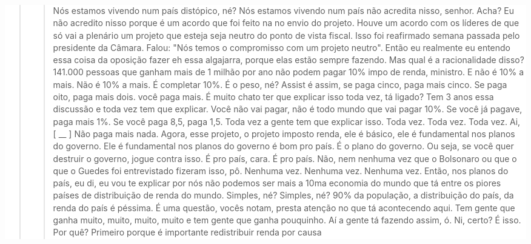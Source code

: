 >> Nós estamos vivendo num país distópico,
né? Nós estamos vivendo num país não
acredita nisso, senhor. Acha? Eu não
acredito nisso porque é um acordo
>> que foi feito na no envio do projeto.
Houve um acordo com os líderes de que só
vai a plenário um projeto que esteja
seja neutro do ponto de vista fiscal.
Isso foi reafirmado semana passada pelo
presidente da Câmara.
>> Falou: "Nós temos o compromisso com um
projeto neutro".
Então eu realmente eu entendo essa coisa
da oposição fazer eh essa algajarra,
porque elas estão sempre fazendo. Mas
qual é a racionalidade disso? 141.000
pessoas que ganham mais de 1 milhão por
ano não podem pagar 10% impo de renda,
>> ministro.
>> E não é 10% a mais.
>> Não é 10% a mais. É completar 10%.
>> É o peso, né? Assist é assim, se paga
cinco, paga mais cinco. Se paga oito,
paga mais dois. você paga mais.
>> É muito chato ter que explicar isso toda
vez, tá ligado?
Tem 3 anos essa discussão e toda vez tem
que explicar. Você não vai pagar, não é
todo mundo que vai pagar 10%. Se você já
pagave, paga mais 1%.
Se você paga 8,5, paga 1,5. Toda vez a
gente tem que explicar isso. Toda vez.
Toda vez. Toda vez.
Ai, [ __ ]
>> Não paga mais nada. Agora, esse projeto,
o projeto imposto renda, ele é básico,
ele é fundamental
>> nos planos do governo.
>> Ele é fundamental
>> nos planos do governo é bom pro país.
É o plano do governo. Ou seja, se você
quer destruir o governo, jogue contra
isso. É pro país, cara. É pro país. Não,
nem nenhuma vez que o Bolsonaro ou que o
que o Guedes foi entrevistado fizeram
isso, pô.
Nenhuma vez. Nenhuma vez.
Nenhuma vez.
Então, nos planos do país, eu di, eu vou
te explicar por nós não podemos ser mais
a 10ma economia do mundo que tá entre os
piores países de distribuição de renda
do mundo.
>> Simples, né?
Simples, né? 90% da população, a
distribuição do país, da renda do país é
péssima. É uma questão, vocês notam,
presta atenção no que tá acontecendo
aqui. Tem gente que ganha muito, muito,
muito, muito e tem gente que ganha
pouquinho. Aí a gente tá fazendo assim,
ó. Ni, certo?
É isso. Por quê? Primeiro porque é
importante redistribuir renda por causa